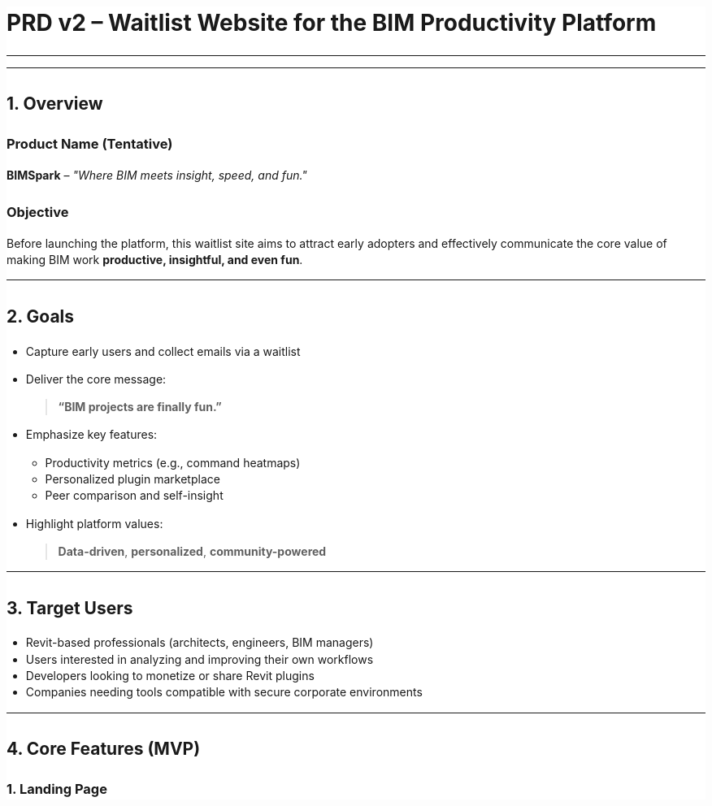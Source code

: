 # **PRD v2 – Waitlist Website for the BIM Productivity Platform**

---
---

## 1. Overview

### Product Name (Tentative)

**BIMSpark** – _"Where BIM meets insight, speed, and fun."_

### Objective

Before launching the platform, this waitlist site aims to attract early adopters and effectively communicate the core value of making BIM work **productive, insightful, and even fun**.

---

## 2. Goals

- Capture early users and collect emails via a waitlist
- Deliver the core message:

  > **“BIM projects are finally fun.”**

- Emphasize key features:

  - Productivity metrics (e.g., command heatmaps)
  - Personalized plugin marketplace
  - Peer comparison and self-insight

- Highlight platform values:

  > **Data-driven**, **personalized**, **community-powered**

---

## 3. Target Users

- Revit-based professionals (architects, engineers, BIM managers)
- Users interested in analyzing and improving their own workflows
- Developers looking to monetize or share Revit plugins
- Companies needing tools compatible with secure corporate environments

---

## 4. Core Features (MVP)

### 1. Landing Page
